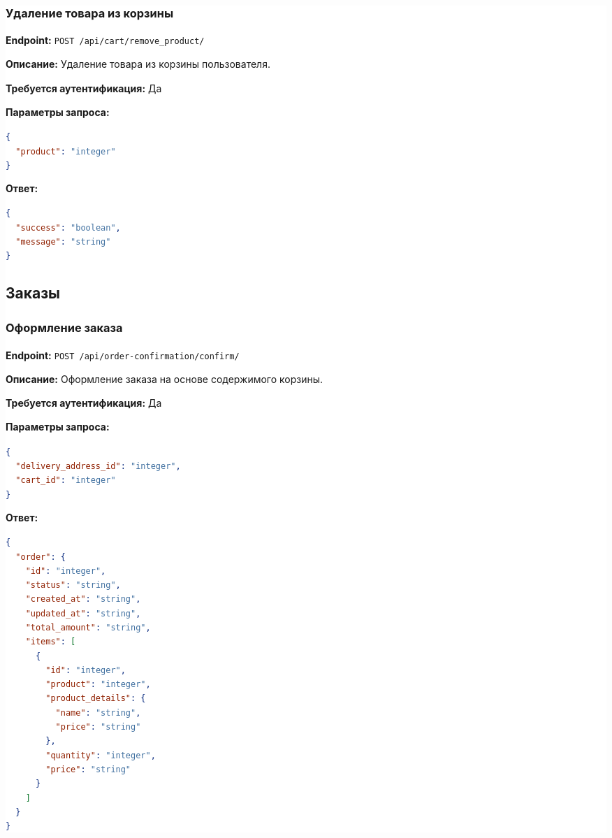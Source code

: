 ### Удаление товара из корзины

**Endpoint:** `POST /api/cart/remove_product/`

**Описание:** Удаление товара из корзины пользователя.

**Требуется аутентификация:** Да

**Параметры запроса:**
```json
{
  "product": "integer"
}
```

**Ответ:**
```json
{
  "success": "boolean",
  "message": "string"
}
```

## Заказы

### Оформление заказа

**Endpoint:** `POST /api/order-confirmation/confirm/`

**Описание:** Оформление заказа на основе содержимого корзины.

**Требуется аутентификация:** Да

**Параметры запроса:**
```json
{
  "delivery_address_id": "integer",
  "cart_id": "integer"
}
```

**Ответ:**
```json
{
  "order": {
    "id": "integer",
    "status": "string",
    "created_at": "string",
    "updated_at": "string",
    "total_amount": "string",
    "items": [
      {
        "id": "integer",
        "product": "integer",
        "product_details": {
          "name": "string",
          "price": "string"
        },
        "quantity": "integer",
        "price": "string"
      }
    ]
  }
}
```
